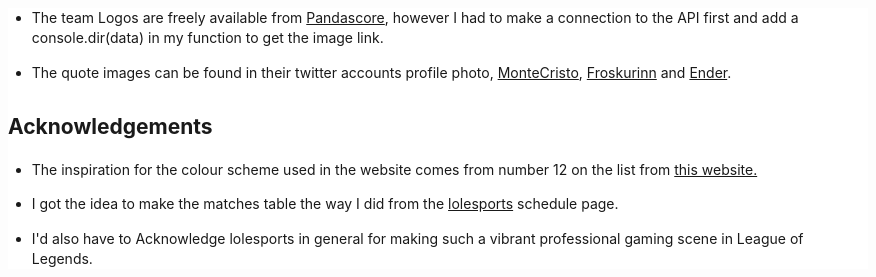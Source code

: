 * The team Logos are freely available from [Pandascore](https://pandascore.co/), however I had to make a connection to the API first and add a console.dir(data) in my function to get the image link.

* The quote images can be found in their twitter accounts profile photo, [MonteCristo](https://twitter.com/MonteCristo?ref_src=twsrc%5Egoogle%7Ctwcamp%5Eserp%7Ctwgr%5Eauthor), [Froskurinn](https://twitter.com/Froskurinn) and [Ender](https://twitter.com/endercasts).

## Acknowledgements

* The inspiration for the colour scheme used in the website comes from number 12 on the list from [this website.](https://visme.co/blog/website-color-schemes/ )

* I got the idea to make the matches table the way I did from the [lolesports](https://lolesports.com/schedule?leagues=lec,european-masters,lcs,lck) schedule page.

* I'd also have to Acknowledge lolesports in general for making such a vibrant professional gaming scene in League of Legends.